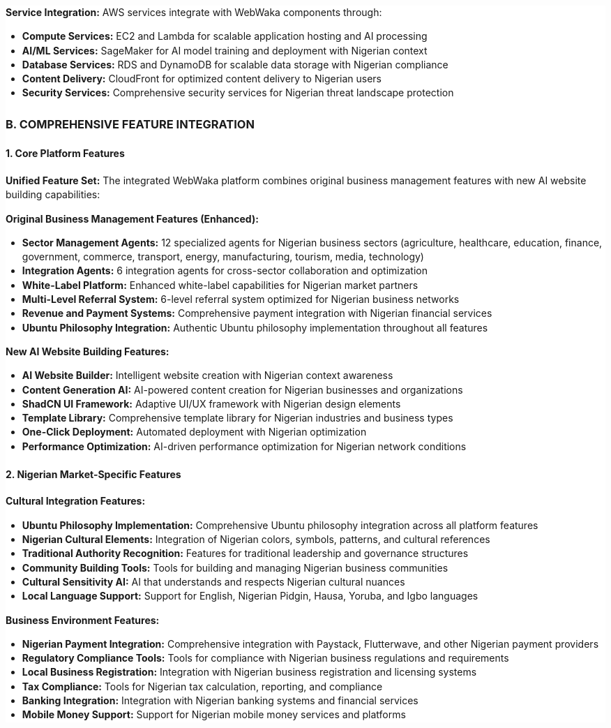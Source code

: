 **Service Integration:**
AWS services integrate with WebWaka components through:

- **Compute Services:** EC2 and Lambda for scalable application hosting and AI processing
- **AI/ML Services:** SageMaker for AI model training and deployment with Nigerian context
- **Database Services:** RDS and DynamoDB for scalable data storage with Nigerian compliance
- **Content Delivery:** CloudFront for optimized content delivery to Nigerian users
- **Security Services:** Comprehensive security services for Nigerian threat landscape protection

### **B. COMPREHENSIVE FEATURE INTEGRATION**

#### **1. Core Platform Features**

**Unified Feature Set:**
The integrated WebWaka platform combines original business management features with new AI website building capabilities:

**Original Business Management Features (Enhanced):**
- **Sector Management Agents:** 12 specialized agents for Nigerian business sectors (agriculture, healthcare, education, finance, government, commerce, transport, energy, manufacturing, tourism, media, technology)
- **Integration Agents:** 6 integration agents for cross-sector collaboration and optimization
- **White-Label Platform:** Enhanced white-label capabilities for Nigerian market partners
- **Multi-Level Referral System:** 6-level referral system optimized for Nigerian business networks
- **Revenue and Payment Systems:** Comprehensive payment integration with Nigerian financial services
- **Ubuntu Philosophy Integration:** Authentic Ubuntu philosophy implementation throughout all features

**New AI Website Building Features:**
- **AI Website Builder:** Intelligent website creation with Nigerian context awareness
- **Content Generation AI:** AI-powered content creation for Nigerian businesses and organizations
- **ShadCN UI Framework:** Adaptive UI/UX framework with Nigerian design elements
- **Template Library:** Comprehensive template library for Nigerian industries and business types
- **One-Click Deployment:** Automated deployment with Nigerian optimization
- **Performance Optimization:** AI-driven performance optimization for Nigerian network conditions

#### **2. Nigerian Market-Specific Features**

**Cultural Integration Features:**
- **Ubuntu Philosophy Implementation:** Comprehensive Ubuntu philosophy integration across all platform features
- **Nigerian Cultural Elements:** Integration of Nigerian colors, symbols, patterns, and cultural references
- **Traditional Authority Recognition:** Features for traditional leadership and governance structures
- **Community Building Tools:** Tools for building and managing Nigerian business communities
- **Cultural Sensitivity AI:** AI that understands and respects Nigerian cultural nuances
- **Local Language Support:** Support for English, Nigerian Pidgin, Hausa, Yoruba, and Igbo languages

**Business Environment Features:**
- **Nigerian Payment Integration:** Comprehensive integration with Paystack, Flutterwave, and other Nigerian payment providers
- **Regulatory Compliance Tools:** Tools for compliance with Nigerian business regulations and requirements
- **Local Business Registration:** Integration with Nigerian business registration and licensing systems
- **Tax Compliance:** Tools for Nigerian tax calculation, reporting, and compliance
- **Banking Integration:** Integration with Nigerian banking systems and financial services
- **Mobile Money Support:** Support for Nigerian mobile money services and platforms
